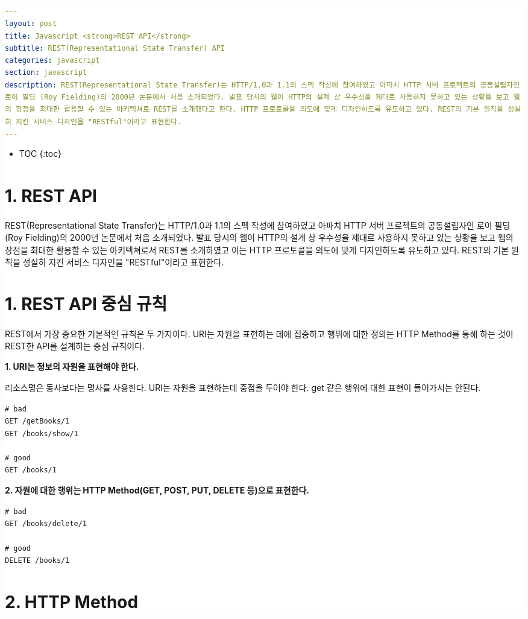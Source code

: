 ```yaml
---
layout: post
title: Javascript <strong>REST API</strong>
subtitle: REST(Representational State Transfer) API
categories: javascript
section: javascript
description: REST(Representational State Transfer)는 HTTP/1.0과 1.1의 스펙 작성에 참여하였고 아파치 HTTP 서버 프로젝트의 공동설립자인 로이 필딩 (Roy Fielding)의 2000년 논문에서 처음 소개되었다. 발표 당시의 웹이 HTTP의 설계 상 우수성을 제대로 사용하지 못하고 있는 상황을 보고 웹의 장점을 최대한 활용할 수 있는 아키텍쳐로 REST를 소개했다고 한다. HTTP 프로토콜을 의도에 맞게 디자인하도록 유도하고 있다. REST의 기본 원칙을 성실히 지킨 서비스 디자인을 "RESTful"이라고 표현한다.
---
```


* TOC
{:toc}

# 1. REST API

REST(Representational State Transfer)는 HTTP/1.0과 1.1의 스펙 작성에 참여하였고 아파치 HTTP 서버 프로젝트의 공동설립자인 로이 필딩 (Roy Fielding)의 2000년 논문에서 처음 소개되었다. 발표 당시의 웹이 HTTP의 설계 상 우수성을 제대로 사용하지 못하고 있는 상황을 보고 웹의 장점을 최대한 활용할 수 있는 아키텍쳐로서 REST를 소개하였고 이는 HTTP 프로토콜을 의도에 맞게 디자인하도록 유도하고 있다. REST의 기본 원칙을 성실히 지킨 서비스 디자인을 "RESTful"이라고 표현한다.

# 1. REST API 중심 규칙

REST에서 가장 중요한 기본적인 규칙은 두 가지이다. URI는 자원을 표현하는 데에 집중하고 행위에 대한 정의는 HTTP Method를 통해 하는 것이 REST한 API를 설계하는 중심 규칙이다.

**1. URI는 정보의 자원을 표현해야 한다.**

리소스명은 동사보다는 명사를 사용한다. URI는 자원을 표현하는데 중점을 두어야 한다. get 같은 행위에 대한 표현이 들어가서는 안된다.

```
# bad
GET /getBooks/1
GET /books/show/1

# good
GET /books/1
```

**2. 자원에 대한 행위는 HTTP Method(GET, POST, PUT, DELETE 등)으로 표현한다.**

```
# bad
GET /books/delete/1

# good
DELETE /books/1
```

# 2. HTTP Method
